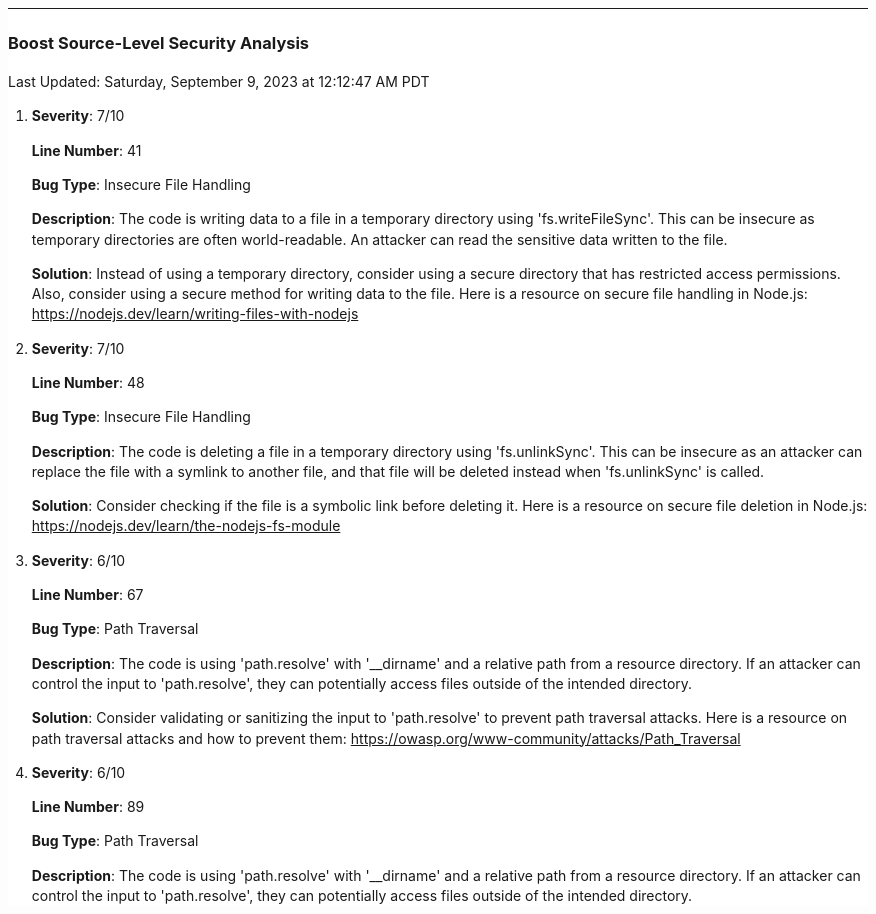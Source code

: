 
---

### Boost Source-Level Security Analysis

Last Updated: Saturday, September 9, 2023 at 12:12:47 AM PDT

1. **Severity**: 7/10

   **Line Number**: 41

   **Bug Type**: Insecure File Handling

   **Description**: The code is writing data to a file in a temporary directory using 'fs.writeFileSync'. This can be insecure as temporary directories are often world-readable. An attacker can read the sensitive data written to the file.

   **Solution**: Instead of using a temporary directory, consider using a secure directory that has restricted access permissions. Also, consider using a secure method for writing data to the file. Here is a resource on secure file handling in Node.js: https://nodejs.dev/learn/writing-files-with-nodejs


2. **Severity**: 7/10

   **Line Number**: 48

   **Bug Type**: Insecure File Handling

   **Description**: The code is deleting a file in a temporary directory using 'fs.unlinkSync'. This can be insecure as an attacker can replace the file with a symlink to another file, and that file will be deleted instead when 'fs.unlinkSync' is called.

   **Solution**: Consider checking if the file is a symbolic link before deleting it. Here is a resource on secure file deletion in Node.js: https://nodejs.dev/learn/the-nodejs-fs-module


3. **Severity**: 6/10

   **Line Number**: 67

   **Bug Type**: Path Traversal

   **Description**: The code is using 'path.resolve' with '__dirname' and a relative path from a resource directory. If an attacker can control the input to 'path.resolve', they can potentially access files outside of the intended directory.

   **Solution**: Consider validating or sanitizing the input to 'path.resolve' to prevent path traversal attacks. Here is a resource on path traversal attacks and how to prevent them: https://owasp.org/www-community/attacks/Path_Traversal


4. **Severity**: 6/10

   **Line Number**: 89

   **Bug Type**: Path Traversal

   **Description**: The code is using 'path.resolve' with '__dirname' and a relative path from a resource directory. If an attacker can control the input to 'path.resolve', they can potentially access files outside of the intended directory.

